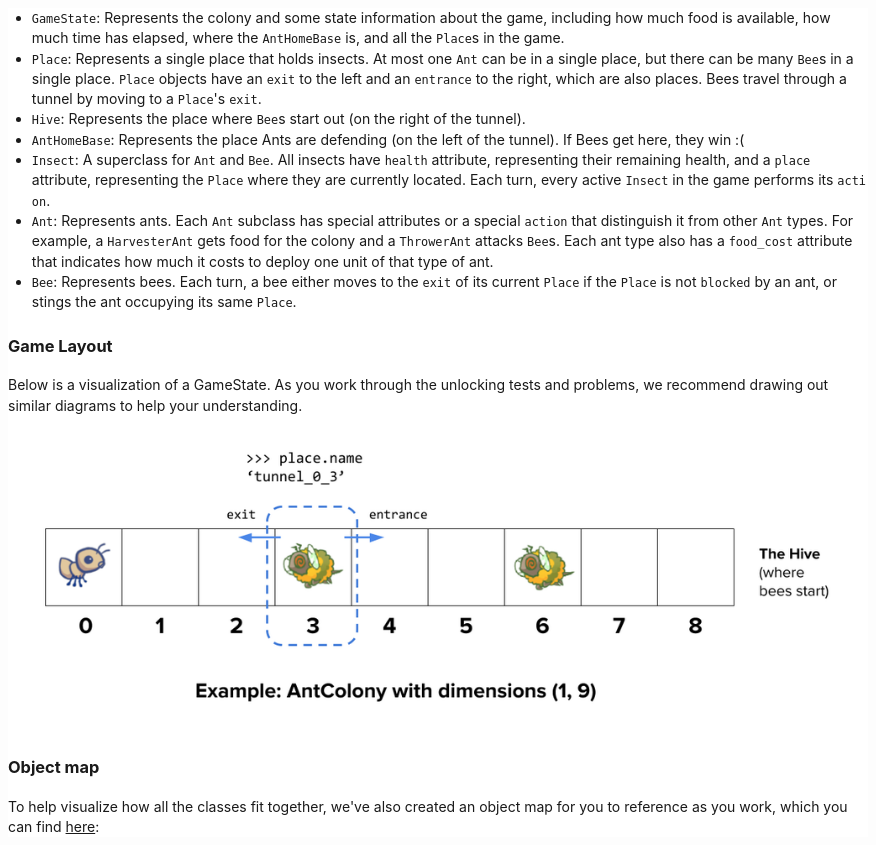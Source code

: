 - `GameState`: Represents the colony and some state information about the game, including how much food is available, how much time has elapsed, where the `AntHomeBase` is, and all the `Place`s in the game.
- `Place`: Represents a single place that holds insects. At most one `Ant` can be in a single place, but there can be many `Bee`s in a single place. `Place` objects have an `exit` to the left and an `entrance` to the right, which are also places. Bees travel through a tunnel by moving to a `Place`'s `exit`.
- `Hive`: Represents the place where `Bee`s start out (on the right of the tunnel).
- `AntHomeBase`: Represents the place Ants are defending (on the left of the tunnel). If Bees get here, they win :(
- `Insect`: A superclass for `Ant` and `Bee`. All insects have `health` attribute, representing their remaining health, and a `place` attribute, representing the `Place` where they are currently located. Each turn, every active `Insect` in the game performs its `action`.
- `Ant`: Represents ants. Each `Ant` subclass has special attributes or a special `action` that distinguish it from other `Ant` types. For example, a `HarvesterAnt` gets food for the colony and a `ThrowerAnt` attacks `Bee`s. Each ant type also has a `food_cost` attribute that indicates how much it costs to deploy one unit of that type of ant.
- `Bee`: Represents bees. Each turn, a bee either moves to the `exit` of its current `Place` if the `Place` is not `blocked` by an ant, or stings the ant occupying its same `Place`.

### Game Layout

Below is a visualization of a GameState. As you work through the unlocking tests and problems, we recommend drawing out similar diagrams to help your understanding.

![](./images/colony-drawing.png)

### Object map

To help visualize how all the classes fit together, we've also created an object map for you to reference as you work, which you can find [here](https://inst.eecs.berkeley.edu/~cs61a/sp22/proj/ants/diagram/ants_diagram.pdf):
